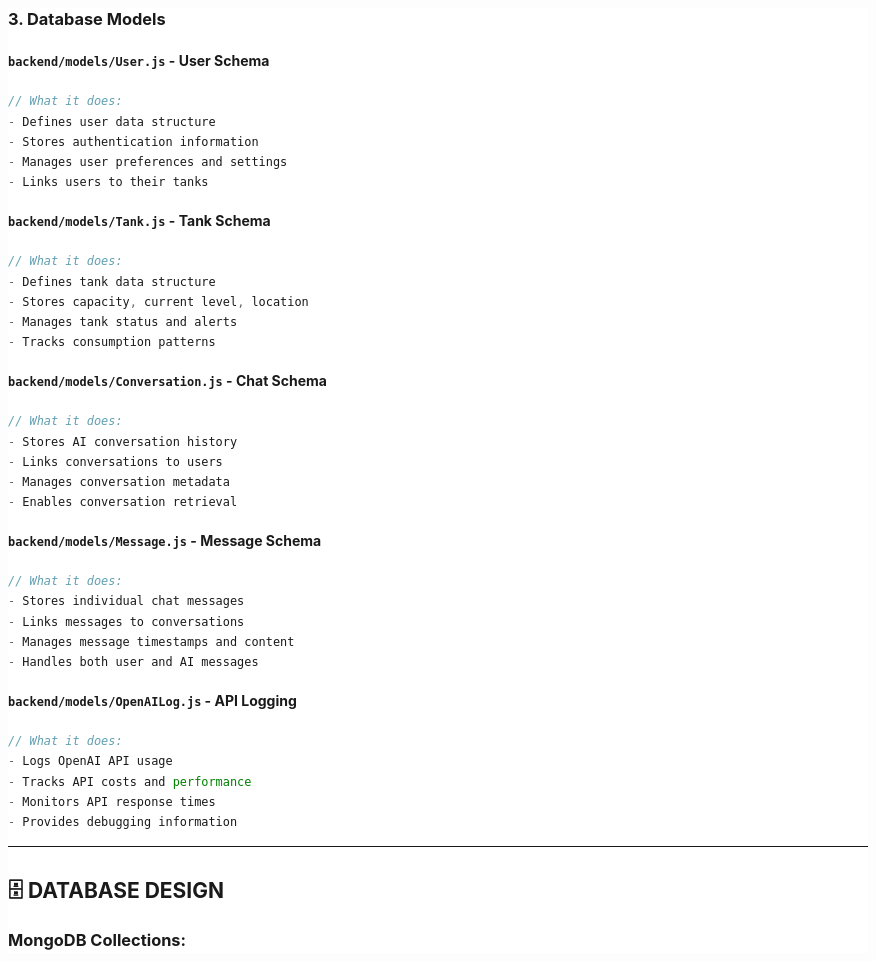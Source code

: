 ### **3. Database Models**

#### **`backend/models/User.js`** - User Schema
```javascript
// What it does:
- Defines user data structure
- Stores authentication information
- Manages user preferences and settings
- Links users to their tanks
```

#### **`backend/models/Tank.js`** - Tank Schema
```javascript
// What it does:
- Defines tank data structure
- Stores capacity, current level, location
- Manages tank status and alerts
- Tracks consumption patterns
```

#### **`backend/models/Conversation.js`** - Chat Schema
```javascript
// What it does:
- Stores AI conversation history
- Links conversations to users
- Manages conversation metadata
- Enables conversation retrieval
```

#### **`backend/models/Message.js`** - Message Schema
```javascript
// What it does:
- Stores individual chat messages
- Links messages to conversations
- Manages message timestamps and content
- Handles both user and AI messages
```

#### **`backend/models/OpenAILog.js`** - API Logging
```javascript
// What it does:
- Logs OpenAI API usage
- Tracks API costs and performance
- Monitors API response times
- Provides debugging information
```

---

## 🗄️ **DATABASE DESIGN**

### **MongoDB Collections:**
